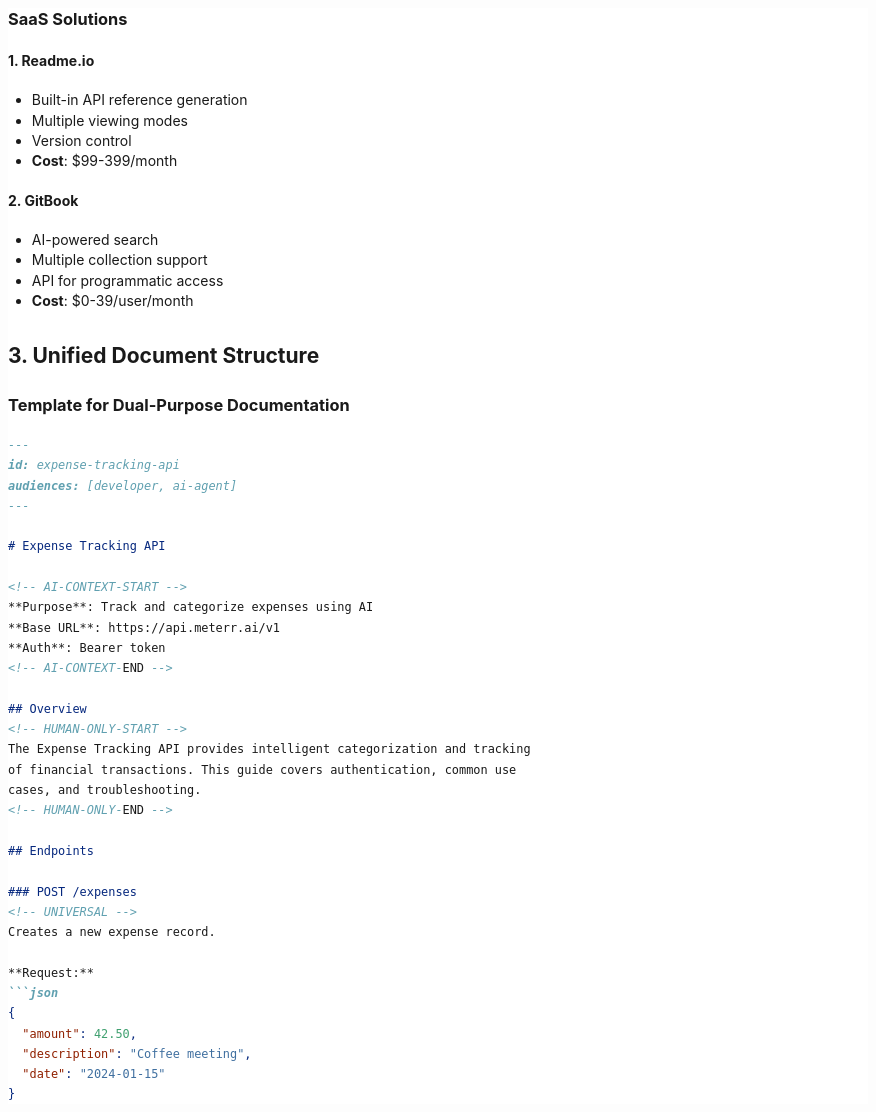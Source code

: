 ### SaaS Solutions

#### **1. Readme.io**
- Built-in API reference generation
- Multiple viewing modes
- Version control
- **Cost**: $99-399/month

#### **2. GitBook**
- AI-powered search
- Multiple collection support
- API for programmatic access
- **Cost**: $0-39/user/month

## 3. Unified Document Structure

### Template for Dual-Purpose Documentation

```markdown
---
id: expense-tracking-api
audiences: [developer, ai-agent]
---

# Expense Tracking API

<!-- AI-CONTEXT-START -->
**Purpose**: Track and categorize expenses using AI
**Base URL**: https://api.meterr.ai/v1
**Auth**: Bearer token
<!-- AI-CONTEXT-END -->

## Overview
<!-- HUMAN-ONLY-START -->
The Expense Tracking API provides intelligent categorization and tracking
of financial transactions. This guide covers authentication, common use
cases, and troubleshooting.
<!-- HUMAN-ONLY-END -->

## Endpoints

### POST /expenses
<!-- UNIVERSAL -->
Creates a new expense record.

**Request:**
```json
{
  "amount": 42.50,
  "description": "Coffee meeting",
  "date": "2024-01-15"
}
```
<!-- END-UNIVERSAL -->
